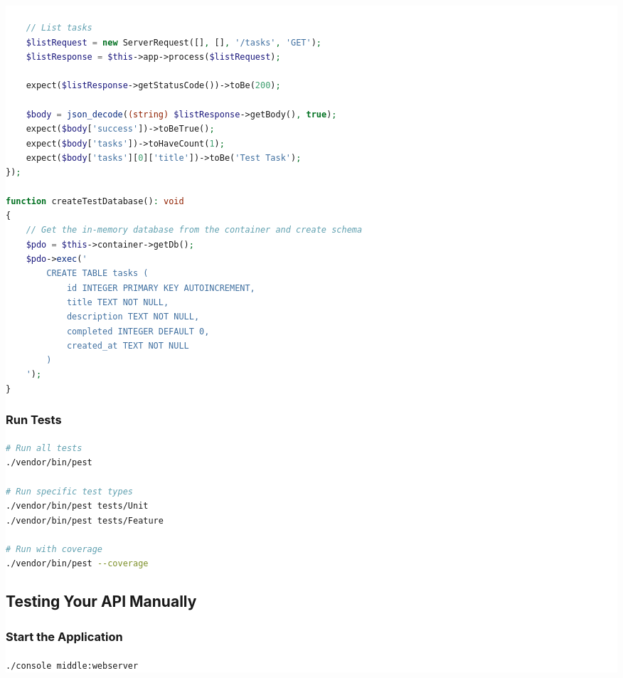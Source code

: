 ```php
    
    // List tasks
    $listRequest = new ServerRequest([], [], '/tasks', 'GET');
    $listResponse = $this->app->process($listRequest);
    
    expect($listResponse->getStatusCode())->toBe(200);
    
    $body = json_decode((string) $listResponse->getBody(), true);
    expect($body['success'])->toBeTrue();
    expect($body['tasks'])->toHaveCount(1);
    expect($body['tasks'][0]['title'])->toBe('Test Task');
});

function createTestDatabase(): void
{
    // Get the in-memory database from the container and create schema
    $pdo = $this->container->getDb();
    $pdo->exec('
        CREATE TABLE tasks (
            id INTEGER PRIMARY KEY AUTOINCREMENT,
            title TEXT NOT NULL,
            description TEXT NOT NULL,
            completed INTEGER DEFAULT 0,
            created_at TEXT NOT NULL
        )
    ');
}
```

### Run Tests

```bash
# Run all tests
./vendor/bin/pest

# Run specific test types
./vendor/bin/pest tests/Unit
./vendor/bin/pest tests/Feature

# Run with coverage
./vendor/bin/pest --coverage
```

## Testing Your API Manually

### Start the Application

```bash
./console middle:webserver
```
